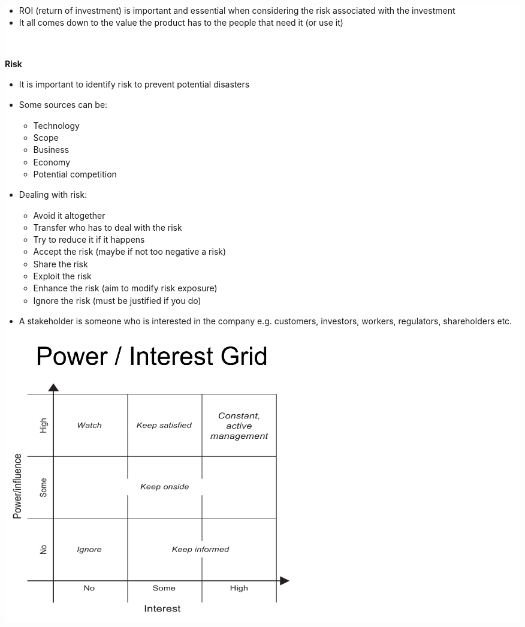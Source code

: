 * ROI (return of investment) is important and essential when considering the risk associated with the investment
* It all comes down to the value the product has to the people that need it (or use it)

<br>

**Risk**
* It is important to identify risk to prevent potential disasters
* Some sources can be:
    * Technology 
    * Scope
    * Business
    * Economy
    * Potential competition

* Dealing with risk:
    * Avoid it altogether
    * Transfer who has to deal with the risk
    * Try to reduce it if it happens
    * Accept the risk (maybe if not too negative a risk)
    * Share the risk
    * Exploit the risk
    * Enhance the risk (aim to modify risk exposure)
    * Ignore the risk (must be justified if you do)

* A stakeholder is someone who is interested in the company e.g. customers, investors, workers, regulators, shareholders etc.

![Power/Interest grid](images/power.png)
